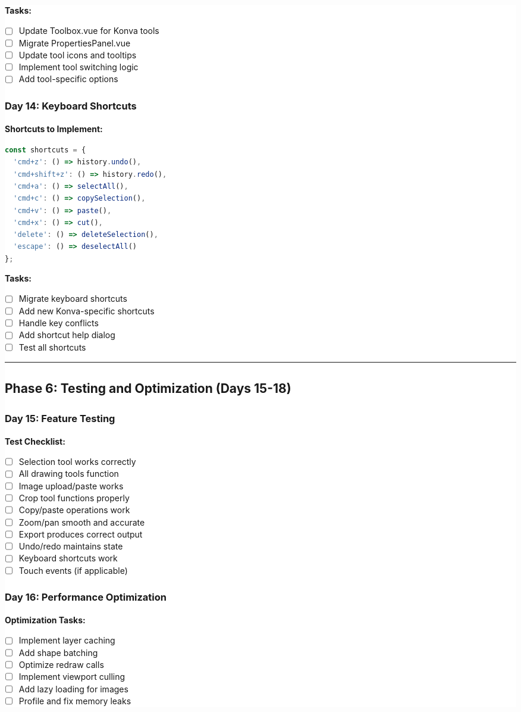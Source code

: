 **Tasks:**
- [ ] Update Toolbox.vue for Konva tools
- [ ] Migrate PropertiesPanel.vue
- [ ] Update tool icons and tooltips
- [ ] Implement tool switching logic
- [ ] Add tool-specific options

### Day 14: Keyboard Shortcuts

**Shortcuts to Implement:**
```typescript
const shortcuts = {
  'cmd+z': () => history.undo(),
  'cmd+shift+z': () => history.redo(),
  'cmd+a': () => selectAll(),
  'cmd+c': () => copySelection(),
  'cmd+v': () => paste(),
  'cmd+x': () => cut(),
  'delete': () => deleteSelection(),
  'escape': () => deselectAll()
};
```

**Tasks:**
- [ ] Migrate keyboard shortcuts
- [ ] Add new Konva-specific shortcuts
- [ ] Handle key conflicts
- [ ] Add shortcut help dialog
- [ ] Test all shortcuts

---

## Phase 6: Testing and Optimization (Days 15-18)

### Day 15: Feature Testing

**Test Checklist:**
- [ ] Selection tool works correctly
- [ ] All drawing tools function
- [ ] Image upload/paste works
- [ ] Crop tool functions properly
- [ ] Copy/paste operations work
- [ ] Zoom/pan smooth and accurate
- [ ] Export produces correct output
- [ ] Undo/redo maintains state
- [ ] Keyboard shortcuts work
- [ ] Touch events (if applicable)

### Day 16: Performance Optimization

**Optimization Tasks:**
- [ ] Implement layer caching
- [ ] Add shape batching
- [ ] Optimize redraw calls
- [ ] Implement viewport culling
- [ ] Add lazy loading for images
- [ ] Profile and fix memory leaks
